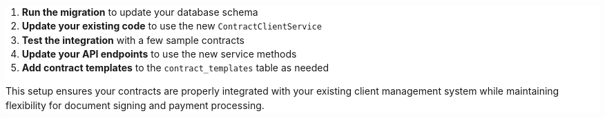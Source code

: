 1. **Run the migration** to update your database schema
2. **Update your existing code** to use the new `ContractClientService`
3. **Test the integration** with a few sample contracts
4. **Update your API endpoints** to use the new service methods
5. **Add contract templates** to the `contract_templates` table as needed

This setup ensures your contracts are properly integrated with your existing client management system while maintaining flexibility for document signing and payment processing.

